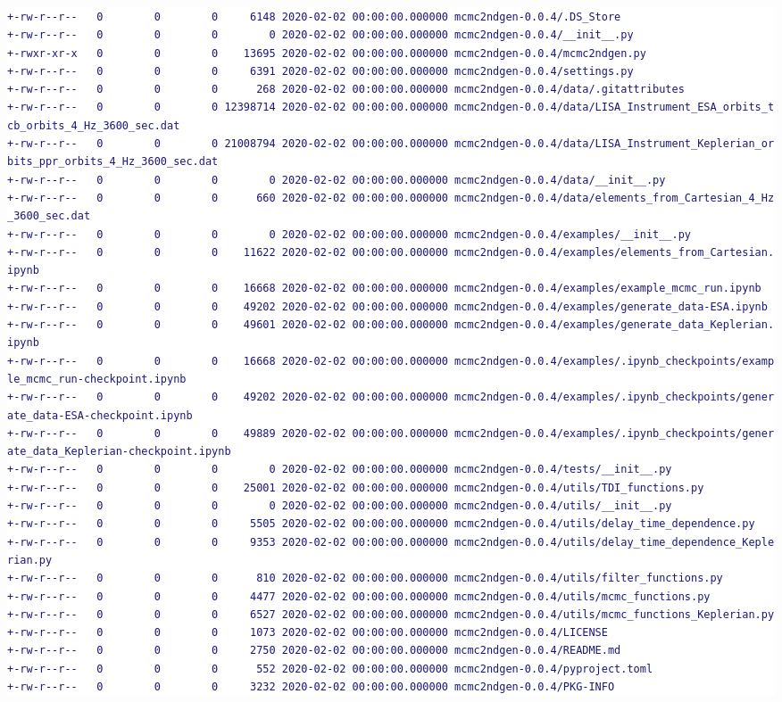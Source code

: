 ```diff
+-rw-r--r--   0        0        0     6148 2020-02-02 00:00:00.000000 mcmc2ndgen-0.0.4/.DS_Store
+-rw-r--r--   0        0        0        0 2020-02-02 00:00:00.000000 mcmc2ndgen-0.0.4/__init__.py
+-rwxr-xr-x   0        0        0    13695 2020-02-02 00:00:00.000000 mcmc2ndgen-0.0.4/mcmc2ndgen.py
+-rw-r--r--   0        0        0     6391 2020-02-02 00:00:00.000000 mcmc2ndgen-0.0.4/settings.py
+-rw-r--r--   0        0        0      268 2020-02-02 00:00:00.000000 mcmc2ndgen-0.0.4/data/.gitattributes
+-rw-r--r--   0        0        0 12398714 2020-02-02 00:00:00.000000 mcmc2ndgen-0.0.4/data/LISA_Instrument_ESA_orbits_tcb_orbits_4_Hz_3600_sec.dat
+-rw-r--r--   0        0        0 21008794 2020-02-02 00:00:00.000000 mcmc2ndgen-0.0.4/data/LISA_Instrument_Keplerian_orbits_ppr_orbits_4_Hz_3600_sec.dat
+-rw-r--r--   0        0        0        0 2020-02-02 00:00:00.000000 mcmc2ndgen-0.0.4/data/__init__.py
+-rw-r--r--   0        0        0      660 2020-02-02 00:00:00.000000 mcmc2ndgen-0.0.4/data/elements_from_Cartesian_4_Hz_3600_sec.dat
+-rw-r--r--   0        0        0        0 2020-02-02 00:00:00.000000 mcmc2ndgen-0.0.4/examples/__init__.py
+-rw-r--r--   0        0        0    11622 2020-02-02 00:00:00.000000 mcmc2ndgen-0.0.4/examples/elements_from_Cartesian.ipynb
+-rw-r--r--   0        0        0    16668 2020-02-02 00:00:00.000000 mcmc2ndgen-0.0.4/examples/example_mcmc_run.ipynb
+-rw-r--r--   0        0        0    49202 2020-02-02 00:00:00.000000 mcmc2ndgen-0.0.4/examples/generate_data-ESA.ipynb
+-rw-r--r--   0        0        0    49601 2020-02-02 00:00:00.000000 mcmc2ndgen-0.0.4/examples/generate_data_Keplerian.ipynb
+-rw-r--r--   0        0        0    16668 2020-02-02 00:00:00.000000 mcmc2ndgen-0.0.4/examples/.ipynb_checkpoints/example_mcmc_run-checkpoint.ipynb
+-rw-r--r--   0        0        0    49202 2020-02-02 00:00:00.000000 mcmc2ndgen-0.0.4/examples/.ipynb_checkpoints/generate_data-ESA-checkpoint.ipynb
+-rw-r--r--   0        0        0    49889 2020-02-02 00:00:00.000000 mcmc2ndgen-0.0.4/examples/.ipynb_checkpoints/generate_data_Keplerian-checkpoint.ipynb
+-rw-r--r--   0        0        0        0 2020-02-02 00:00:00.000000 mcmc2ndgen-0.0.4/tests/__init__.py
+-rw-r--r--   0        0        0    25001 2020-02-02 00:00:00.000000 mcmc2ndgen-0.0.4/utils/TDI_functions.py
+-rw-r--r--   0        0        0        0 2020-02-02 00:00:00.000000 mcmc2ndgen-0.0.4/utils/__init__.py
+-rw-r--r--   0        0        0     5505 2020-02-02 00:00:00.000000 mcmc2ndgen-0.0.4/utils/delay_time_dependence.py
+-rw-r--r--   0        0        0     9353 2020-02-02 00:00:00.000000 mcmc2ndgen-0.0.4/utils/delay_time_dependence_Keplerian.py
+-rw-r--r--   0        0        0      810 2020-02-02 00:00:00.000000 mcmc2ndgen-0.0.4/utils/filter_functions.py
+-rw-r--r--   0        0        0     4477 2020-02-02 00:00:00.000000 mcmc2ndgen-0.0.4/utils/mcmc_functions.py
+-rw-r--r--   0        0        0     6527 2020-02-02 00:00:00.000000 mcmc2ndgen-0.0.4/utils/mcmc_functions_Keplerian.py
+-rw-r--r--   0        0        0     1073 2020-02-02 00:00:00.000000 mcmc2ndgen-0.0.4/LICENSE
+-rw-r--r--   0        0        0     2750 2020-02-02 00:00:00.000000 mcmc2ndgen-0.0.4/README.md
+-rw-r--r--   0        0        0      552 2020-02-02 00:00:00.000000 mcmc2ndgen-0.0.4/pyproject.toml
+-rw-r--r--   0        0        0     3232 2020-02-02 00:00:00.000000 mcmc2ndgen-0.0.4/PKG-INFO
```
